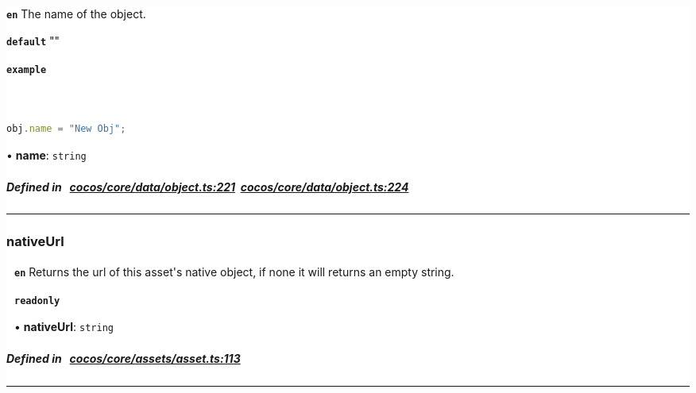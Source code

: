 

**`en`** The name of the object.



**`default`** ""



**`example`**

```ts


obj.name = "New Obj";


```




•  **name**:
 ``string`` 
</div>

##### Defined in &nbsp;   [cocos/core/data/object.ts:221](https://github.com/cocos-creator/engine/blob/c7bf6b8a9/cocos/core/data/object.ts#L221)&nbsp;   [cocos/core/data/object.ts:224](https://github.com/cocos-creator/engine/blob/c7bf6b8a9/cocos/core/data/object.ts#L224)&nbsp;


___


### nativeUrl
<div style="margin-left: 10px;">



**`en`** 
Returns the url of this asset's native object, if none it will returns an empty string.



**`readonly`** 





•  **nativeUrl**:
 ``string`` 
</div>

##### Defined in &nbsp;   [cocos/core/assets/asset.ts:113](https://github.com/cocos-creator/engine/blob/c7bf6b8a9/cocos/core/assets/asset.ts#L113)&nbsp;


___

